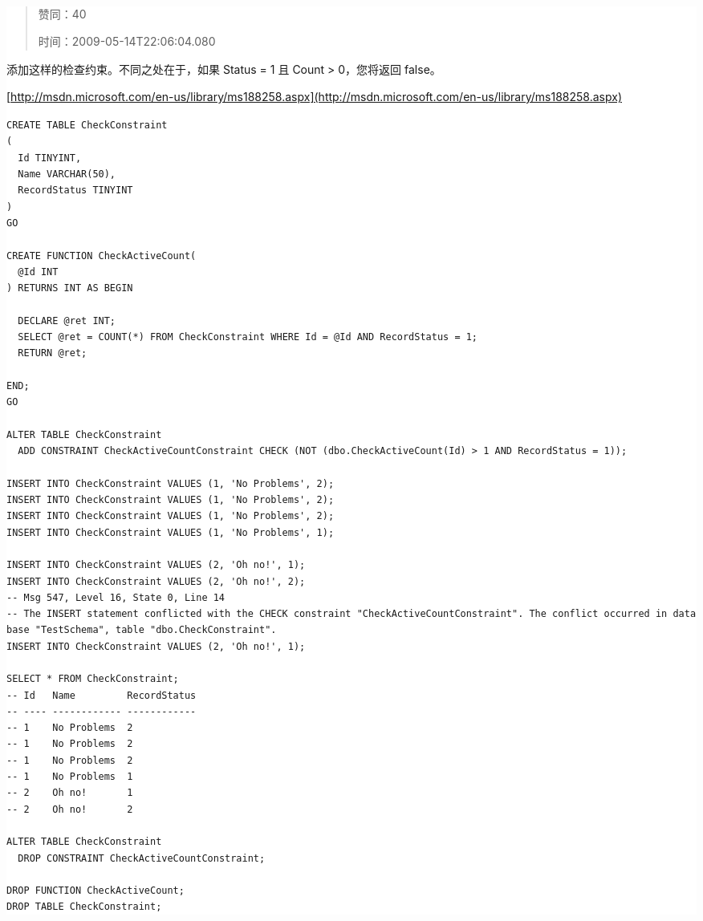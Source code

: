 > 赞同：40
> 
> 时间：2009-05-14T22:06:04.080

添加这样的检查约束。不同之处在于，如果 Status = 1 且 Count > 0，您将返回 false。

[http://msdn.microsoft.com/en-us/library/ms188258.aspx](http://msdn.microsoft.com/en-us/library/ms188258.aspx)

```
CREATE TABLE CheckConstraint
(
  Id TINYINT,
  Name VARCHAR(50),
  RecordStatus TINYINT
)
GO

CREATE FUNCTION CheckActiveCount(
  @Id INT
) RETURNS INT AS BEGIN

  DECLARE @ret INT;
  SELECT @ret = COUNT(*) FROM CheckConstraint WHERE Id = @Id AND RecordStatus = 1;
  RETURN @ret;

END;
GO

ALTER TABLE CheckConstraint
  ADD CONSTRAINT CheckActiveCountConstraint CHECK (NOT (dbo.CheckActiveCount(Id) > 1 AND RecordStatus = 1));

INSERT INTO CheckConstraint VALUES (1, 'No Problems', 2);
INSERT INTO CheckConstraint VALUES (1, 'No Problems', 2);
INSERT INTO CheckConstraint VALUES (1, 'No Problems', 2);
INSERT INTO CheckConstraint VALUES (1, 'No Problems', 1);

INSERT INTO CheckConstraint VALUES (2, 'Oh no!', 1);
INSERT INTO CheckConstraint VALUES (2, 'Oh no!', 2);
-- Msg 547, Level 16, State 0, Line 14
-- The INSERT statement conflicted with the CHECK constraint "CheckActiveCountConstraint". The conflict occurred in database "TestSchema", table "dbo.CheckConstraint".
INSERT INTO CheckConstraint VALUES (2, 'Oh no!', 1);

SELECT * FROM CheckConstraint;
-- Id   Name         RecordStatus
-- ---- ------------ ------------
-- 1    No Problems  2
-- 1    No Problems  2
-- 1    No Problems  2
-- 1    No Problems  1
-- 2    Oh no!       1
-- 2    Oh no!       2

ALTER TABLE CheckConstraint
  DROP CONSTRAINT CheckActiveCountConstraint;

DROP FUNCTION CheckActiveCount;
DROP TABLE CheckConstraint; 
```
